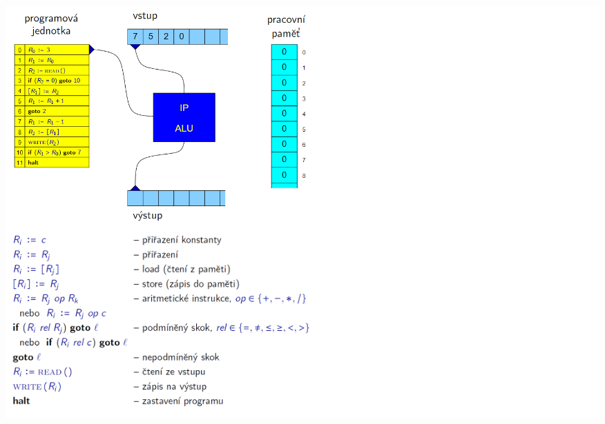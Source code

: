 <img src="../ti/figures/ram.png" alt="ram" width="450px">
<img src="../ti/figures/ram-instructions.png" alt="ram-instructions" width="450px">
